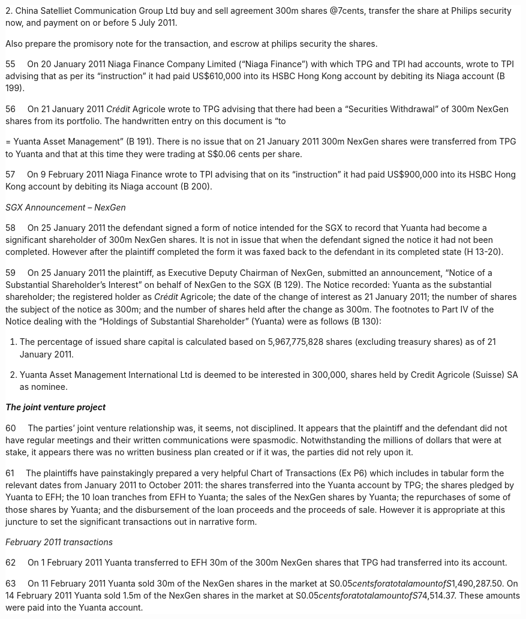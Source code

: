 2\. China Satelliet Communication Group Ltd buy and sell agreement 300m shares @7cents, transfer the share at Philips security now, and payment on or before 5 July 2011. 

 Also prepare the promisory note for the transaction, and escrow at philips security the shares. 

55     On 20 January 2011 Niaga Finance Company Limited (“Niaga Finance”) with which TPG and TPI had accounts, wrote to TPI advising that as per its “instruction” it had paid US$610,000 into its HSBC Hong Kong account by debiting its Niaga account (B 199). 

56     On 21 January 2011 _Crédit_ Agricole wrote to TPG advising that there had been a “Securities Withdrawal” of 300m NexGen shares from its portfolio. The handwritten entry on this document is “to 


= Yuanta Asset Management” (B 191). There is no issue that on 21 January 2011 300m NexGen shares were transferred from TPG to Yuanta and that at this time they were trading at S$0.06 cents per share. 

57     On 9 February 2011 Niaga Finance wrote to TPI advising that on its “instruction” it had paid US$900,000 into its HSBC Hong Kong account by debiting its Niaga account (B 200). 

_SGX Announcement – NexGen_ 

58     On 25 January 2011 the defendant signed a form of notice intended for the SGX to record that Yuanta had become a significant shareholder of 300m NexGen shares. It is not in issue that when the defendant signed the notice it had not been completed. However after the plaintiff completed the form it was faxed back to the defendant in its completed state (H 13-20). 

59     On 25 January 2011 the plaintiff, as Executive Deputy Chairman of NexGen, submitted an announcement, “Notice of a Substantial Shareholder’s Interest” on behalf of NexGen to the SGX (B 129). The Notice recorded: Yuanta as the substantial shareholder; the registered holder as _Crédit_ Agricole; the date of the change of interest as 21 January 2011; the number of shares the subject of the notice as 300m; and the number of shares held after the change as 300m. The footnotes to Part IV of the Notice dealing with the “Holdings of Substantial Shareholder” (Yuanta) were as follows (B 130): 

 1) The percentage of issued share capital is calculated based on 5,967,775,828 shares (excluding treasury shares) as of 21 January 2011. 

 2) Yuanta Asset Management International Ltd is deemed to be interested in 300,000, shares held by Credit Agricole (Suisse) SA as nominee. 

**_The joint venture project_** 

60     The parties’ joint venture relationship was, it seems, not disciplined. It appears that the plaintiff and the defendant did not have regular meetings and their written communications were spasmodic. Notwithstanding the millions of dollars that were at stake, it appears there was no written business plan created or if it was, the parties did not rely upon it. 

61     The plaintiffs have painstakingly prepared a very helpful Chart of Transactions (Ex P6) which includes in tabular form the relevant dates from January 2011 to October 2011: the shares transferred into the Yuanta account by TPG; the shares pledged by Yuanta to EFH; the 10 loan tranches from EFH to Yuanta; the sales of the NexGen shares by Yuanta; the repurchases of some of those shares by Yuanta; and the disbursement of the loan proceeds and the proceeds of sale. However it is appropriate at this juncture to set the significant transactions out in narrative form. 

_February 2011 transactions_ 

62     On 1 February 2011 Yuanta transferred to EFH 30m of the 300m NexGen shares that TPG had transferred into its account. 

63     On 11 February 2011 Yuanta sold 30m of the NexGen shares in the market at S$0.05 cents for a total amount of S$1,490,287.50. On 14 February 2011 Yuanta sold 1.5m of the NexGen shares in the market at S$0.05 cents for a total amount of S$74,514.37. These amounts were paid into the Yuanta account. 
